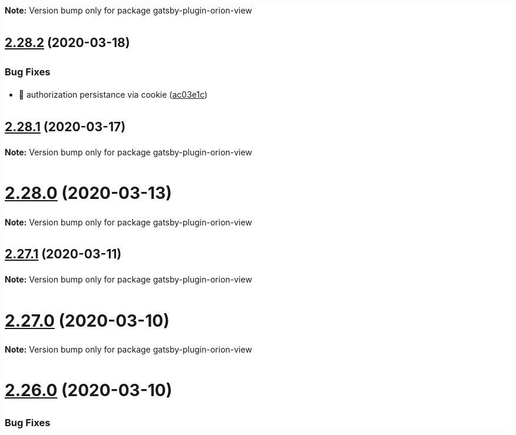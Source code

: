 **Note:** Version bump only for package gatsby-plugin-orion-view





## [2.28.2](https://github.com/nearform/orion/compare/v2.28.1...v2.28.2) (2020-03-18)


### Bug Fixes

* 🐛 authorization persistance via cookie ([ac03e1c](https://github.com/nearform/orion/commit/ac03e1c7d92c5eaec1cb6642ebfc41a83fadf9db))





## [2.28.1](https://github.com/nearform/orion/compare/v2.28.0...v2.28.1) (2020-03-17)

**Note:** Version bump only for package gatsby-plugin-orion-view





# [2.28.0](https://github.com/nearform/orion/compare/v2.27.1...v2.28.0) (2020-03-13)

**Note:** Version bump only for package gatsby-plugin-orion-view





## [2.27.1](https://github.com/nearform/orion/compare/v2.27.0...v2.27.1) (2020-03-11)

**Note:** Version bump only for package gatsby-plugin-orion-view





# [2.27.0](https://github.com/nearform/orion/compare/v2.26.0...v2.27.0) (2020-03-10)

**Note:** Version bump only for package gatsby-plugin-orion-view





# [2.26.0](https://github.com/nearform/orion/compare/v2.25.0...v2.26.0) (2020-03-10)


### Bug Fixes
